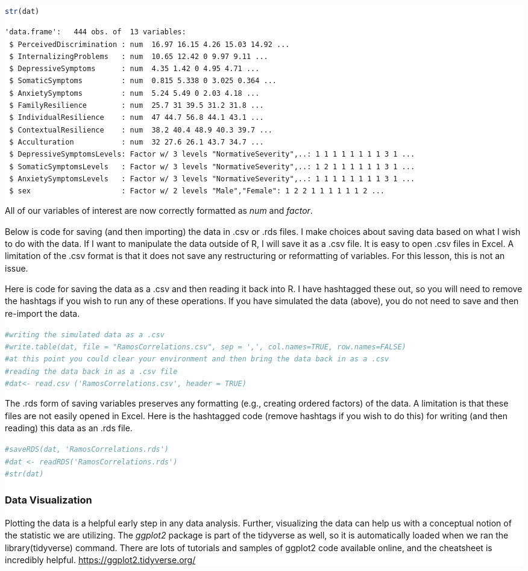 ``` r
str(dat)
```

```
'data.frame':	444 obs. of  13 variables:
 $ PerceivedDiscrimination : num  16.97 16.15 4.26 15.03 14.92 ...
 $ InternalizingProblems   : num  10.65 12.42 0 9.97 9.11 ...
 $ DepressiveSymptoms      : num  4.35 1.42 0 4.95 4.71 ...
 $ SomaticSymptoms         : num  0.815 5.338 0 3.025 0.364 ...
 $ AnxietySymptoms         : num  5.24 5.49 0 2.03 4.18 ...
 $ FamilyResilience        : num  25.7 31 39.5 31.2 31.8 ...
 $ IndividualResilience    : num  47 44.7 56.8 44.1 43.1 ...
 $ ContextualResilience    : num  38.2 40.4 48.9 40.3 39.7 ...
 $ Acculturation           : num  32 27.6 26.1 43.7 34.7 ...
 $ DepressiveSymptomsLevels: Factor w/ 3 levels "NormativeSeverity",..: 1 1 1 1 1 1 1 1 3 1 ...
 $ SomaticSymptomsLevels   : Factor w/ 3 levels "NormativeSeverity",..: 1 2 1 1 1 1 1 1 3 1 ...
 $ AnxietySymptomsLevels   : Factor w/ 3 levels "NormativeSeverity",..: 1 1 1 1 1 1 1 1 3 1 ...
 $ sex                     : Factor w/ 2 levels "Male","Female": 1 2 2 1 1 1 1 1 1 2 ...
```

All of our variables of interest are now correctly formatted as *num* and *factor*.

Below is code for saving (and then importing) the data in .csv or .rds files. I make choices about saving data based on what I wish to do with the data. If I want to manipulate the data outside of R, I will save it as a .csv file. It is easy to open .csv files in Excel. A limitation of the .csv format is that it does not save any restructuring or reformatting of variables. For this lesson, this is not an issue.

Here is code for saving the data as a .csv and then reading it back into R. I have hashtagged these out, so you will need to remove the hashtags if you wish to run any of these operations. If you have simulated the data (above), you do not need to save and then re-import the data.


``` r
#writing the simulated data as a .csv 
#write.table(dat, file = "RamosCorrelations.csv", sep = ',', col.names=TRUE, row.names=FALSE) 
#at this point you could clear your environment and then bring the data back in as a .csv
#reading the data back in as a .csv file
#dat<- read.csv ('RamosCorrelations.csv', header = TRUE)
```

The .rds form of saving variables preserves any formatting (e.g., creating ordered factors) of the data. A limitation is that these files are not easily opened in Excel. Here is the hashtagged code (remove hashtags if you wish to do this) for writing (and then reading) this data as an .rds file.


``` r
#saveRDS(dat, 'RamosCorrelations.rds')
#dat <- readRDS('RamosCorrelations.rds')
#str(dat)
```

### Data Visualization

Plotting the data is a helpful early step in any data analysis. Further, visualizing the data can help us with a conceptual notion of the statistic we are utilizing. The *ggplot2* package is part of the tidyverse as well, so it is automatically loaded when we ran the library(tidyverse) command. There are lots of tutorials and samples of ggplot2 code available online, and the cheatsheet is incredibly helpful. <https://ggplot2.tidyverse.org/>
